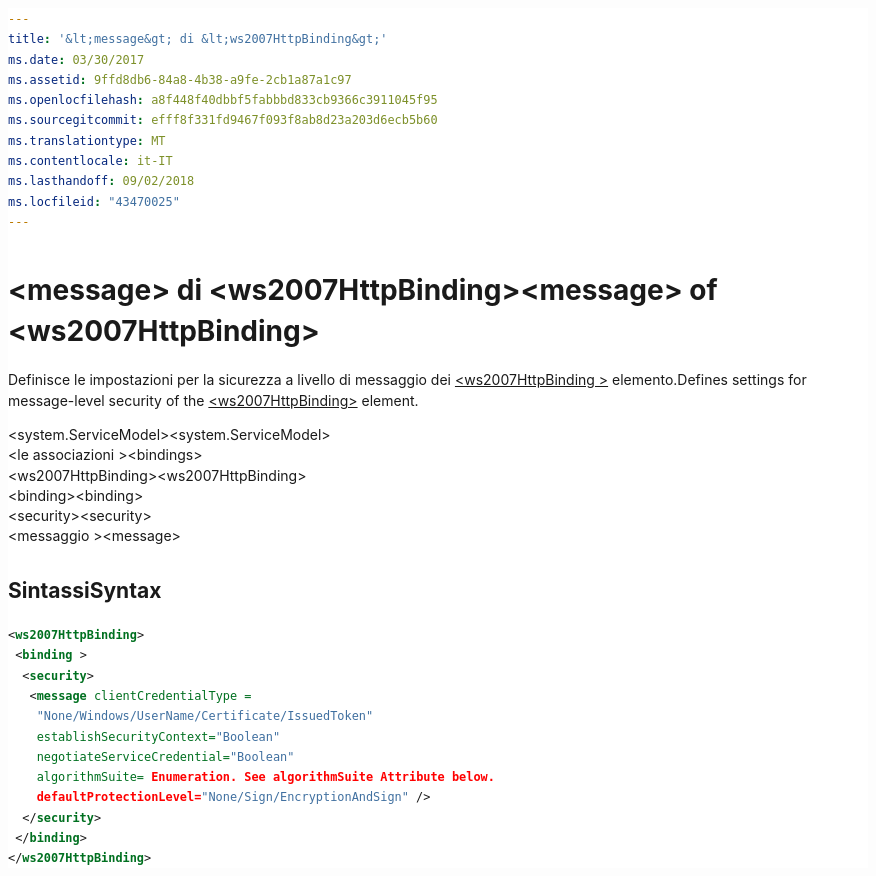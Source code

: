 ```yaml
---
title: '&lt;message&gt; di &lt;ws2007HttpBinding&gt;'
ms.date: 03/30/2017
ms.assetid: 9ffd8db6-84a8-4b38-a9fe-2cb1a87a1c97
ms.openlocfilehash: a8f448f40dbbf5fabbbd833cb9366c3911045f95
ms.sourcegitcommit: efff8f331fd9467f093f8ab8d23a203d6ecb5b60
ms.translationtype: MT
ms.contentlocale: it-IT
ms.lasthandoff: 09/02/2018
ms.locfileid: "43470025"
---
```

# <a name="ltmessagegt-of-ltws2007httpbindinggt"></a><span data-ttu-id="c3227-102">&lt;message&gt; di &lt;ws2007HttpBinding&gt;</span><span class="sxs-lookup"><span data-stu-id="c3227-102">&lt;message&gt; of &lt;ws2007HttpBinding&gt;</span></span>
<span data-ttu-id="c3227-103">Definisce le impostazioni per la sicurezza a livello di messaggio dei [ \<ws2007HttpBinding >](../../../../../docs/framework/configure-apps/file-schema/wcf/ws2007httpbinding.md) elemento.</span><span class="sxs-lookup"><span data-stu-id="c3227-103">Defines settings for message-level security of the [\<ws2007HttpBinding>](../../../../../docs/framework/configure-apps/file-schema/wcf/ws2007httpbinding.md) element.</span></span>  
  
 <span data-ttu-id="c3227-104">\<system.ServiceModel></span><span class="sxs-lookup"><span data-stu-id="c3227-104">\<system.ServiceModel></span></span>  
<span data-ttu-id="c3227-105">\<le associazioni ></span><span class="sxs-lookup"><span data-stu-id="c3227-105">\<bindings></span></span>  
<span data-ttu-id="c3227-106">\<ws2007HttpBinding></span><span class="sxs-lookup"><span data-stu-id="c3227-106">\<ws2007HttpBinding></span></span>  
<span data-ttu-id="c3227-107">\<binding></span><span class="sxs-lookup"><span data-stu-id="c3227-107">\<binding></span></span>  
<span data-ttu-id="c3227-108">\<security></span><span class="sxs-lookup"><span data-stu-id="c3227-108">\<security></span></span>  
<span data-ttu-id="c3227-109">\<messaggio ></span><span class="sxs-lookup"><span data-stu-id="c3227-109">\<message></span></span>  
  
## <a name="syntax"></a><span data-ttu-id="c3227-110">Sintassi</span><span class="sxs-lookup"><span data-stu-id="c3227-110">Syntax</span></span>  
  
```xml  
<ws2007HttpBinding>  
 <binding >  
  <security>  
   <message clientCredentialType =  
    "None/Windows/UserName/Certificate/IssuedToken"  
    establishSecurityContext="Boolean"  
    negotiateServiceCredential="Boolean"  
    algorithmSuite= Enumeration. See algorithmSuite Attribute below.  
    defaultProtectionLevel="None/Sign/EncryptionAndSign" />  
  </security>  
 </binding>  
</ws2007HttpBinding>  
```  
  